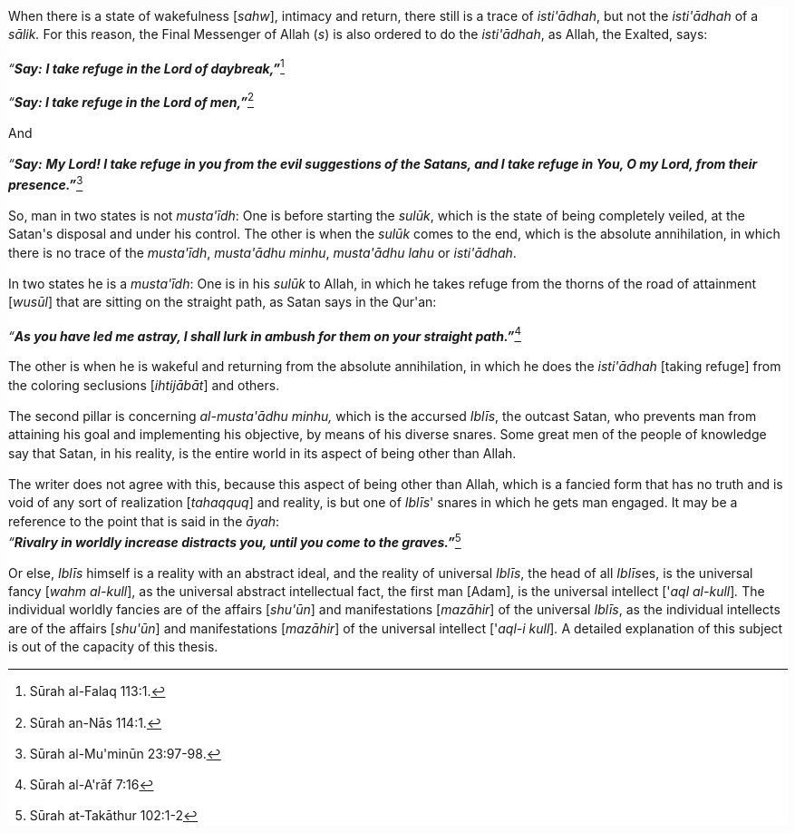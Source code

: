 When there is a state of wakefulness [*sahw*], intimacy and return,
there still is a trace of *isti'ādhah*, but not the *isti'ādhah* of a
*sālik.* For this reason, the Final Messenger of Allah (*s*) is also
ordered to do the *isti'ādhah*, as Allah, the Exalted, says:

*“**Say:*** ***I take refuge in the Lord of daybreak,”***[^3]

*“**Say: I take refuge in the Lord of men,”***[^4]

And

*“**Say:*** ***My Lord! I take refuge in you from the evil suggestions
of the Satans, and I take refuge in You, O my Lord, from their
presence.”***[^5]

So, man in two states is not *musta'īdh*: One is before starting the
*sulūk*, which is the state of being completely veiled, at the Satan's
disposal and under his control. The other is when the *sulūk* comes to
the end, which is the absolute annihilation, in which there is no trace
of the *musta'īdh*, *musta'ādhu minhu*, *musta'ādhu lahu* or
*isti'ādhah*.

In two states he is a *musta'īdh*: One is in his *sulūk* to Allah, in
which he takes refuge from the thorns of the road of attainment
[*wusūl*] that are sitting on the straight path, as Satan says in the
Qur'an:

*“**As you have led me astray, I shall lurk in ambush for them on your
straight path.”***[^6]

The other is when he is wakeful and returning from the absolute
annihilation, in which he does the *isti'ādhah* [taking refuge] from the
coloring seclusions [*ihtijābāt*] and others.

The second pillar is concerning *al-musta'ādhu minhu,* which is the
accursed *Iblīs*, the outcast Satan, who prevents man from attaining his
goal and implementing his objective, by means of his diverse snares.
Some great men of the people of knowledge say that Satan, in his
reality, is the entire world in its aspect of being other than Allah.

The writer does not agree with this, because this aspect of being other
than Allah, which is a fancied form that has no truth and is void of any
sort of realization [*tahaqquq*] and reality, is but one of *Iblīs*'
snares in which he gets man engaged. It may be a reference to the point
that is said in the *āyah*:  
*“**Rivalry in worldly increase distracts you, until you come to the
graves.”***[^7]

Or else, *Iblīs* himself is a reality with an abstract ideal, and the
reality of universal *Iblīs*, the head of all *Iblīs*es, is the
universal fancy [*wahm al-kull*], as the universal abstract intellectual
fact, the first man [Adam], is the universal intellect ['*aql
al-kull*]*.* The individual worldly fancies are of the affairs
[*shu'ūn*] and manifestations [*mazāhir*] of the universal *Iblīs*, as
the individual intellects are of the affairs [*shu'ūn*] and
manifestations [*mazāhir*] of the universal intellect ['*aql-i kull*]*.*
A detailed explanation of this subject is out of the capacity of this
thesis.


[^1]: Sūrah al-An'ām 6:112
[^2]: An extract from an invocation of the Prophet (s) during his Salāt.
[^3]: Sūrah al-Falaq 113:1.
[^4]: Sūrah an-Nās 114:1.
[^5]: Sūrah al-Mu'minūn 23:97-98.
[^6]: Sūrah al-A'rāf 7:16
[^7]: Sūrah at-Takāthur 102:1-2
[^8]: Bihār al-Anwār, vol. 91, p. 215.
[^9]: Iqbāl al-A'māl, p. 640, the invocation recited on the first day of
[^10]: Extracted from an invocation by the Prophet (s) during his Salāt.
[^11]: Sūrah al-An'ām 6:79